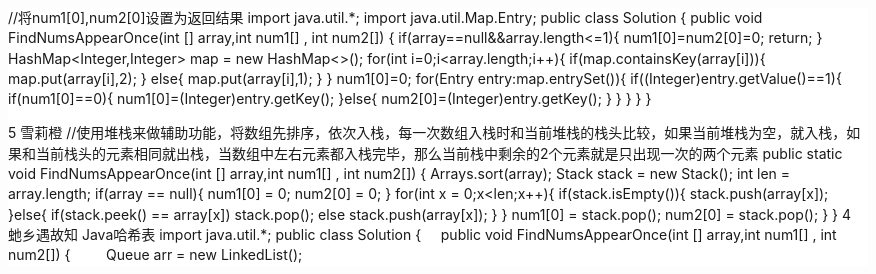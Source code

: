 //将num1[0],num2[0]设置为返回结果
import java.util.*;
import java.util.Map.Entry;
public class Solution {
    public void FindNumsAppearOnce(int [] array,int num1[] , int num2[]) {
        if(array==null&&array.length<=1){
            num1[0]=num2[0]=0;
            return;
        }
        HashMap<Integer,Integer> map = new HashMap<>();
        for(int i=0;i<array.length;i++){
            if(map.containsKey(array[i])){
                map.put(array[i],2);
            }
            else{
                map.put(array[i],1);
            }
        }
        num1[0]=0;
        for(Entry entry:map.entrySet()){
            if((Integer)entry.getValue()==1){
                if(num1[0]==0){
                    num1[0]=(Integer)entry.getKey();
                }else{
                    num2[0]=(Integer)entry.getKey();
                }
            }
        }
    }
}
    
5
雪莉橙
//使用堆栈来做辅助功能，将数组先排序，依次入栈，每一次数组入栈时和当前堆栈的栈头比较，如果当前堆栈为空，就入栈，如果和当前栈头的元素相同就出栈，当数组中左右元素都入栈完毕，那么当前栈中剩余的2个元素就是只出现一次的两个元素
public static void FindNumsAppearOnce(int [] array,int num1[] , int
  num2[]) {
    Arrays.sort(array);
    Stack<Integer> stack = new Stack<Integer>();
    int len = array.length;
    if(array == null){
        num1[0] = 0;
        num2[0] = 0;
    }
    for(int x = 0;x<len;x++){
        if(stack.isEmpty()){
            stack.push(array[x]);
        }else{
            if(stack.peek() == array[x])
                stack.pop();
            else
                stack.push(array[x]);
        }
    }
    num1[0] = stack.pop();
    num2[0] = stack.pop();
}
}​
4
虵乡遇故知
  Java哈希表  import java.util.*;
public class Solution {
    public void FindNumsAppearOnce(int [] array,int num1[] , int num2[]) {
        Queue<Integer> arr = new LinkedList<Integer>();